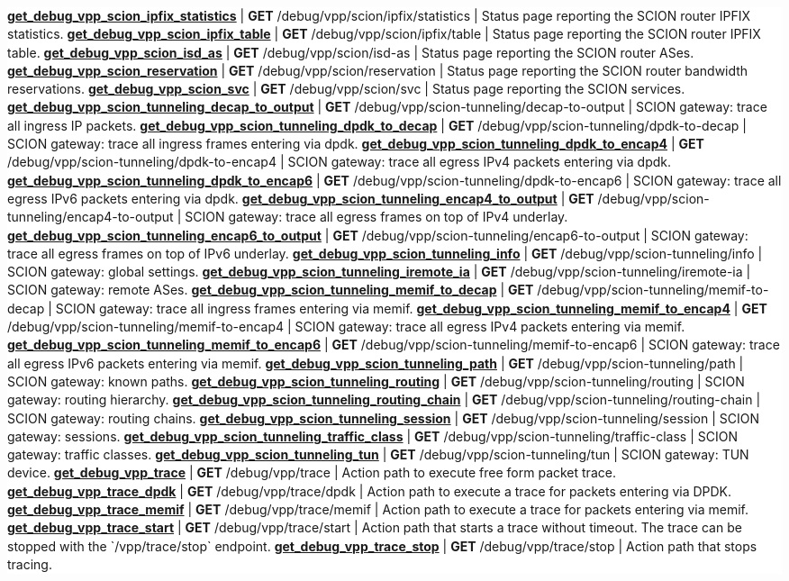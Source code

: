 [**get_debug_vpp_scion_ipfix_statistics**](VppApi.md#get_debug_vpp_scion_ipfix_statistics) | **GET** /debug/vpp/scion/ipfix/statistics | Status page reporting the SCION router IPFIX statistics.
[**get_debug_vpp_scion_ipfix_table**](VppApi.md#get_debug_vpp_scion_ipfix_table) | **GET** /debug/vpp/scion/ipfix/table | Status page reporting the SCION router IPFIX table.
[**get_debug_vpp_scion_isd_as**](VppApi.md#get_debug_vpp_scion_isd_as) | **GET** /debug/vpp/scion/isd-as | Status page reporting the SCION router ASes.
[**get_debug_vpp_scion_reservation**](VppApi.md#get_debug_vpp_scion_reservation) | **GET** /debug/vpp/scion/reservation | Status page reporting the SCION router bandwidth reservations.
[**get_debug_vpp_scion_svc**](VppApi.md#get_debug_vpp_scion_svc) | **GET** /debug/vpp/scion/svc | Status page reporting the SCION services.
[**get_debug_vpp_scion_tunneling_decap_to_output**](VppApi.md#get_debug_vpp_scion_tunneling_decap_to_output) | **GET** /debug/vpp/scion-tunneling/decap-to-output | SCION gateway: trace all ingress IP packets.
[**get_debug_vpp_scion_tunneling_dpdk_to_decap**](VppApi.md#get_debug_vpp_scion_tunneling_dpdk_to_decap) | **GET** /debug/vpp/scion-tunneling/dpdk-to-decap | SCION gateway: trace all ingress frames entering via dpdk.
[**get_debug_vpp_scion_tunneling_dpdk_to_encap4**](VppApi.md#get_debug_vpp_scion_tunneling_dpdk_to_encap4) | **GET** /debug/vpp/scion-tunneling/dpdk-to-encap4 | SCION gateway: trace all egress IPv4 packets entering via dpdk.
[**get_debug_vpp_scion_tunneling_dpdk_to_encap6**](VppApi.md#get_debug_vpp_scion_tunneling_dpdk_to_encap6) | **GET** /debug/vpp/scion-tunneling/dpdk-to-encap6 | SCION gateway: trace all egress IPv6 packets entering via dpdk.
[**get_debug_vpp_scion_tunneling_encap4_to_output**](VppApi.md#get_debug_vpp_scion_tunneling_encap4_to_output) | **GET** /debug/vpp/scion-tunneling/encap4-to-output | SCION gateway: trace all egress frames on top of IPv4 underlay.
[**get_debug_vpp_scion_tunneling_encap6_to_output**](VppApi.md#get_debug_vpp_scion_tunneling_encap6_to_output) | **GET** /debug/vpp/scion-tunneling/encap6-to-output | SCION gateway: trace all egress frames on top of IPv6 underlay.
[**get_debug_vpp_scion_tunneling_info**](VppApi.md#get_debug_vpp_scion_tunneling_info) | **GET** /debug/vpp/scion-tunneling/info | SCION gateway: global settings.
[**get_debug_vpp_scion_tunneling_iremote_ia**](VppApi.md#get_debug_vpp_scion_tunneling_iremote_ia) | **GET** /debug/vpp/scion-tunneling/iremote-ia | SCION gateway: remote ASes.
[**get_debug_vpp_scion_tunneling_memif_to_decap**](VppApi.md#get_debug_vpp_scion_tunneling_memif_to_decap) | **GET** /debug/vpp/scion-tunneling/memif-to-decap | SCION gateway: trace all ingress frames entering via memif.
[**get_debug_vpp_scion_tunneling_memif_to_encap4**](VppApi.md#get_debug_vpp_scion_tunneling_memif_to_encap4) | **GET** /debug/vpp/scion-tunneling/memif-to-encap4 | SCION gateway: trace all egress IPv4 packets entering via memif.
[**get_debug_vpp_scion_tunneling_memif_to_encap6**](VppApi.md#get_debug_vpp_scion_tunneling_memif_to_encap6) | **GET** /debug/vpp/scion-tunneling/memif-to-encap6 | SCION gateway: trace all egress IPv6 packets entering via memif.
[**get_debug_vpp_scion_tunneling_path**](VppApi.md#get_debug_vpp_scion_tunneling_path) | **GET** /debug/vpp/scion-tunneling/path | SCION gateway: known paths.
[**get_debug_vpp_scion_tunneling_routing**](VppApi.md#get_debug_vpp_scion_tunneling_routing) | **GET** /debug/vpp/scion-tunneling/routing | SCION gateway: routing hierarchy.
[**get_debug_vpp_scion_tunneling_routing_chain**](VppApi.md#get_debug_vpp_scion_tunneling_routing_chain) | **GET** /debug/vpp/scion-tunneling/routing-chain | SCION gateway: routing chains.
[**get_debug_vpp_scion_tunneling_session**](VppApi.md#get_debug_vpp_scion_tunneling_session) | **GET** /debug/vpp/scion-tunneling/session | SCION gateway: sessions.
[**get_debug_vpp_scion_tunneling_traffic_class**](VppApi.md#get_debug_vpp_scion_tunneling_traffic_class) | **GET** /debug/vpp/scion-tunneling/traffic-class | SCION gateway: traffic classes.
[**get_debug_vpp_scion_tunneling_tun**](VppApi.md#get_debug_vpp_scion_tunneling_tun) | **GET** /debug/vpp/scion-tunneling/tun | SCION gateway: TUN device.
[**get_debug_vpp_trace**](VppApi.md#get_debug_vpp_trace) | **GET** /debug/vpp/trace | Action path to execute free form packet trace.
[**get_debug_vpp_trace_dpdk**](VppApi.md#get_debug_vpp_trace_dpdk) | **GET** /debug/vpp/trace/dpdk | Action path to execute a trace for packets entering via DPDK.
[**get_debug_vpp_trace_memif**](VppApi.md#get_debug_vpp_trace_memif) | **GET** /debug/vpp/trace/memif | Action path to execute a trace for packets entering via memif.
[**get_debug_vpp_trace_start**](VppApi.md#get_debug_vpp_trace_start) | **GET** /debug/vpp/trace/start | Action path that starts a trace without timeout. The trace can be stopped with the &#x60;/vpp/trace/stop&#x60; endpoint.
[**get_debug_vpp_trace_stop**](VppApi.md#get_debug_vpp_trace_stop) | **GET** /debug/vpp/trace/stop | Action path that stops tracing.